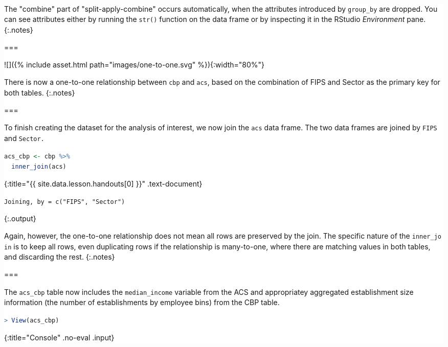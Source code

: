 
The "combine" part of "split-apply-combine" occurs automatically, when the
attributes introduced by `group_by` are dropped. You can see attributes either
by running the `str()` function on the data frame or by inspecting it in the
RStudio *Environment* pane.
{:.notes}

===

![]({% include asset.html path="images/one-to-one.svg" %}){:width="80%"}

There is now a one-to-one relationship between `cbp` and `acs`, based on
the combination of FIPS and Sector as the primary key for both tables.
{:.notes}

===

To finish creating the dataset for the analysis of interest, we now join the `acs` data frame. The two data frames are joined by `FIPS` and `Sector.`



~~~r
acs_cbp <- cbp %>%
  inner_join(acs)
~~~
{:title="{{ site.data.lesson.handouts[0] }}" .text-document}


~~~
Joining, by = c("FIPS", "Sector")
~~~
{:.output}


Again, however, the one-to-one relationship does not mean all rows are preserved
by the join. The specific nature of the `inner_join` is to keep all rows, even
duplicating rows if the relationship is many-to-one, where there are matching
values in both tables, and discarding the rest.
{:.notes}

===

The `acs_cbp` table now includes the `median_income` variable from the ACS and
appropriatey aggregated establishment size information (the number of
establishments by employee bins) from the CBP table.



~~~r
> View(acs_cbp)
~~~
{:title="Console" .no-eval .input}

